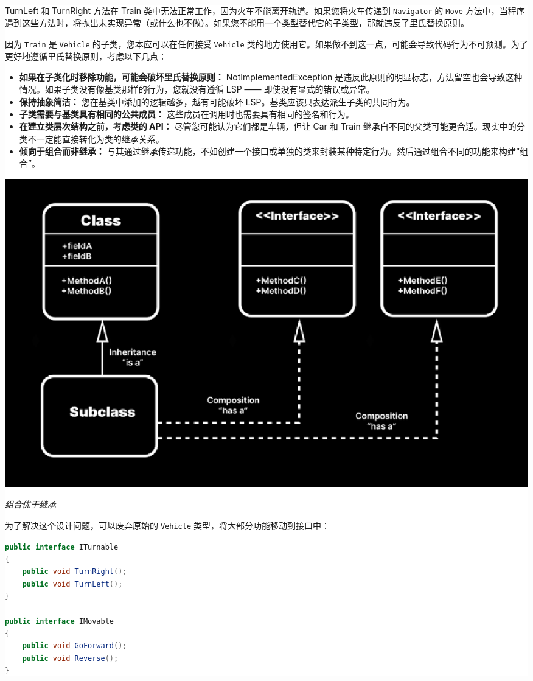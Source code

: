 TurnLeft 和 TurnRight 方法在 Train 类中无法正常工作，因为火车不能离开轨道。如果您将火车传递到 `Navigator` 的 `Move` 方法中，当程序遇到这些方法时，将抛出未实现异常（或什么也不做）。如果您不能用一个类型替代它的子类型，那就违反了里氏替换原则。

因为 `Train` 是 `Vehicle` 的子类，您本应可以在任何接受 `Vehicle` 类的地方使用它。如果做不到这一点，可能会导致代码行为不可预测。为了更好地遵循里氏替换原则，考虑以下几点：

-   **如果在子类化时移除功能，可能会破坏里氏替换原则：** NotImplementedException 是违反此原则的明显标志，方法留空也会导致这种情况。如果子类没有像基类那样的行为，您就没有遵循 LSP —— 即使没有显式的错误或异常。
-   **保持抽象简洁：** 您在基类中添加的逻辑越多，越有可能破坏 LSP。基类应该只表达派生子类的共同行为。
-   **子类需要与基类具有相同的公共成员：** 这些成员在调用时也需要具有相同的签名和行为。
-   **在建立类层次结构之前，考虑类的 API：** 尽管您可能认为它们都是车辆，但让 Car 和 Train 继承自不同的父类可能更合适。现实中的分类不一定能直接转化为类的继承关系。
-   **倾向于组合而非继承：** 与其通过继承传递功能，不如创建一个接口或单独的类来封装某种特定行为。然后通过组合不同的功能来构建“组合”。

![](media/eeebaa3ec8e7571190d69e3b98b3ddaf.png)

_组合优于继承_

为了解决这个设计问题，可以废弃原始的 `Vehicle` 类型，将大部分功能移动到接口中：

```cs
public interface ITurnable
{
    public void TurnRight();
    public void TurnLeft();
}

public interface IMovable
{
    public void GoForward();
    public void Reverse();
}
```
